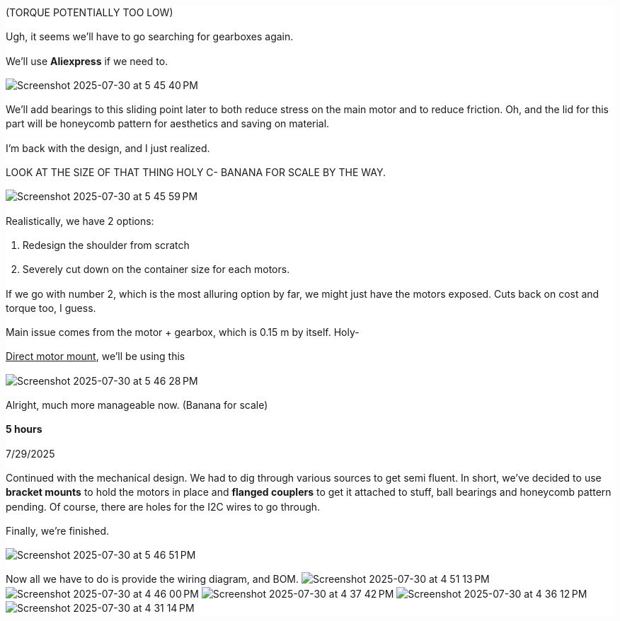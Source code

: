 (TORQUE POTENTIALLY TOO LOW)

Ugh, it seems we’ll have to go searching for gearboxes again.

We’ll use **Aliexpress** if we need to. 


<img width="599" height="373" alt="Screenshot 2025-07-30 at 5 45 40 PM" src="https://github.com/user-attachments/assets/69eb8d59-e307-40a5-a765-c2e23022cf8f" />


We’ll add bearings to this sliding point later to both reduce stress on the main motor and to reduce friction. Oh, and the lid for this part will be honeycomb pattern for aesthetics and saving on material.

I’m back with the design, and I just realized.

LOOK AT THE SIZE OF THAT THING HOLY C- BANANA FOR SCALE BY THE WAY.


<img width="598" height="369" alt="Screenshot 2025-07-30 at 5 45 59 PM" src="https://github.com/user-attachments/assets/cdb7e4fe-97a2-4628-b88d-421828d5630c" />

Realistically, we have 2 options:

1. Redesign the shoulder from scratch

2. Severely cut down on the container size for each motors.

If we go with number 2, which is the most alluring option by far, we might just have the motors exposed. Cuts back on cost and torque too, I guess.

Main issue comes from the motor + gearbox, which is 0.15 m by itself. Holy-

[Direct motor mount](https://www.omc-stepperonline.com/nema-23-bracket-for-stepper-motor-and-geared-stepper-motor-alloy-steel-bracket-st-m2?language=en&currency=USD&srsltid=AfmBOooK8qa6g0IWq9fvevblhgD680OPMLwRSRrIZ5VgKmFI16Q3KWzENZg&gQT=1), we’ll be using this 

<img width="593" height="470" alt="Screenshot 2025-07-30 at 5 46 28 PM" src="https://github.com/user-attachments/assets/1eac011d-3679-4bb1-8c70-aabdb777cb1a" />

Alright, much more manageable now. (Banana for scale)

**5 hours**

7/29/2025

Continued with the mechanical design. We had to dig through various sources to get semi fluent. In short, we’ve decided to use **bracket mounts** to hold the motors in place and **flanged couplers** to get it attached to stuff, ball bearings and honeycomb pattern pending. Of course, there are holes for the I2C wires to go through. 

Finally, we’re finished.

<img width="636" height="330" alt="Screenshot 2025-07-30 at 5 46 51 PM" src="https://github.com/user-attachments/assets/1c678f0d-0a21-4c7d-9cf3-de1c596dce6f" />

Now all we have to do is provide the wiring diagram, and BOM.
<img width="890" height="476" alt="Screenshot 2025-07-30 at 4 51 13 PM" src="https://github.com/user-attachments/assets/3d5edfff-f85d-4ccd-a31d-5025f6356ae3" />
<img width="498" height="449" alt="Screenshot 2025-07-30 at 4 46 00 PM" src="https://github.com/user-attachments/assets/b1cffdd4-8008-4603-93e3-fc3be4be52d9" />
<img width="822" height="669" alt="Screenshot 2025-07-30 at 4 37 42 PM" src="https://github.com/user-attachments/assets/a6bea0f9-dece-4872-adee-ffca338e360e" />
<img width="720" height="632" alt="Screenshot 2025-07-30 at 4 36 12 PM" src="https://github.com/user-attachments/assets/4bde6352-ae98-4f2d-a9ad-8d6c41d2ec75" />
<img width="784" height="755" alt="Screenshot 2025-07-30 at 4 31 14 PM" src="https://github.com/user-attachments/assets/56fd983e-5d60-4fae-ab3d-d86bf6e82065" />
